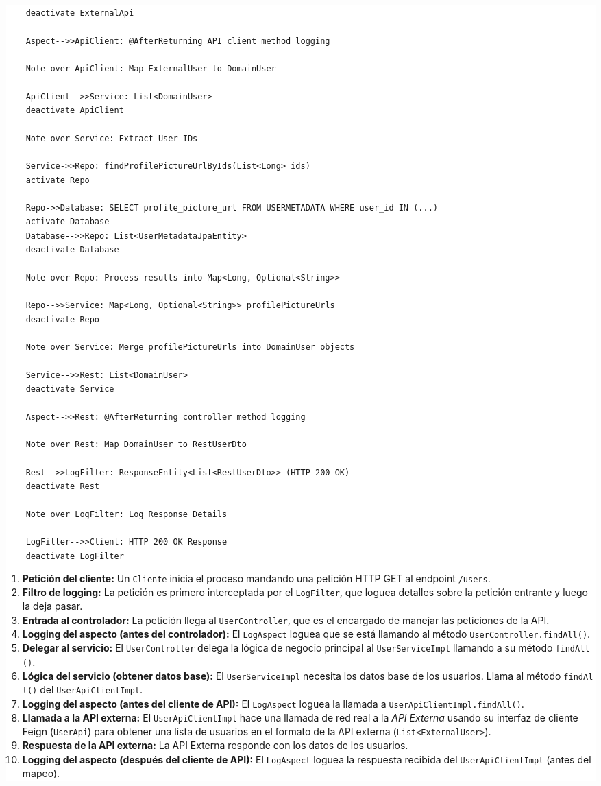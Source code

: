 ```mermaid
    deactivate ExternalApi

    Aspect-->>ApiClient: @AfterReturning API client method logging

    Note over ApiClient: Map ExternalUser to DomainUser

    ApiClient-->>Service: List<DomainUser>
    deactivate ApiClient

    Note over Service: Extract User IDs

    Service->>Repo: findProfilePictureUrlByIds(List<Long> ids)
    activate Repo

    Repo->>Database: SELECT profile_picture_url FROM USERMETADATA WHERE user_id IN (...)
    activate Database
    Database-->>Repo: List<UserMetadataJpaEntity>
    deactivate Database

    Note over Repo: Process results into Map<Long, Optional<String>>

    Repo-->>Service: Map<Long, Optional<String>> profilePictureUrls
    deactivate Repo

    Note over Service: Merge profilePictureUrls into DomainUser objects

    Service-->>Rest: List<DomainUser>
    deactivate Service

    Aspect-->>Rest: @AfterReturning controller method logging

    Note over Rest: Map DomainUser to RestUserDto

    Rest-->>LogFilter: ResponseEntity<List<RestUserDto>> (HTTP 200 OK)
    deactivate Rest

    Note over LogFilter: Log Response Details

    LogFilter-->>Client: HTTP 200 OK Response
    deactivate LogFilter
```

1. **Petición del cliente:** Un `Cliente` inicia el proceso mandando una petición HTTP GET al endpoint `/users`.
2. **Filtro de logging:** La petición es primero interceptada por el `LogFilter`, que loguea detalles sobre la petición entrante y luego la deja pasar.
3. **Entrada al controlador:** La petición llega al `UserController`, que es el encargado de manejar las peticiones de la API.
4. **Logging del aspecto (antes del controlador):** El `LogAspect` loguea que se está llamando al método `UserController.findAll()`.
5. **Delegar al servicio:** El `UserController` delega la lógica de negocio principal al `UserServiceImpl` llamando a su método `findAll()`.
6. **Lógica del servicio (obtener datos base):** El `UserServiceImpl` necesita los datos base de los usuarios. Llama al método `findAll()` del `UserApiClientImpl`.
7. **Logging del aspecto (antes del cliente de API):** El `LogAspect` loguea la llamada a `UserApiClientImpl.findAll()`.
8. **Llamada a la API externa:** El `UserApiClientImpl` hace una llamada de red real a la *API Externa* usando su interfaz de cliente Feign (`UserApi`) para obtener una lista de usuarios en el formato de la API externa (`List<ExternalUser>`).
9. **Respuesta de la API externa:** La API Externa responde con los datos de los usuarios.
10. **Logging del aspecto (después del cliente de API):** El `LogAspect` loguea la respuesta recibida del `UserApiClientImpl` (antes del mapeo).